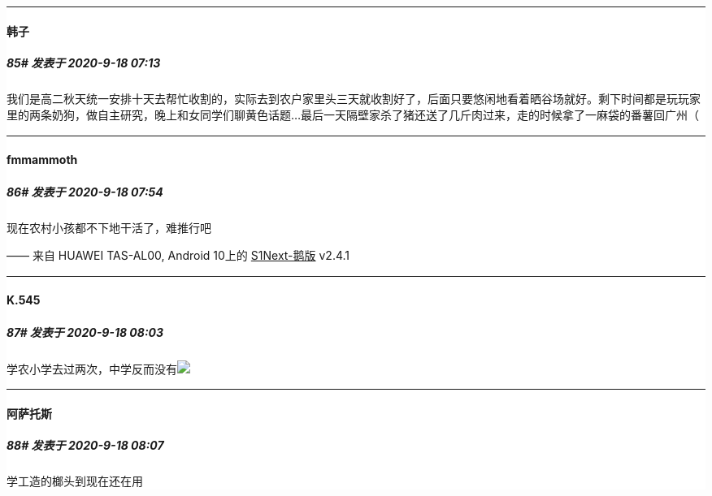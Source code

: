 


*****

####  韩子  
##### 85#       发表于 2020-9-18 07:13




我们是高二秋天统一安排十天去帮忙收割的，实际去到农户家里头三天就收割好了，后面只要悠闲地看着晒谷场就好。剩下时间都是玩玩家里的两条奶狗，做自主研究，晚上和女同学们聊黄色话题…最后一天隔壁家杀了猪还送了几斤肉过来，走的时候拿了一麻袋的番薯回广州（







*****

####  fmmammoth  
##### 86#       发表于 2020-9-18 07:54




现在农村小孩都不下地干活了，难推行吧

—— 来自 HUAWEI TAS-AL00, Android 10上的 [S1Next-鹅版](https://github.com/ykrank/S1-Next/releases) v2.4.1







*****

####  K.545  
##### 87#       发表于 2020-9-18 08:03




学农小学去过两次，中学反而没有<img src="https://static.saraba1st.com/image/smiley/face2017/078.png" referrerpolicy="no-referrer">







*****

####  阿萨托斯  
##### 88#       发表于 2020-9-18 08:07




学工造的榔头到现在还在用






